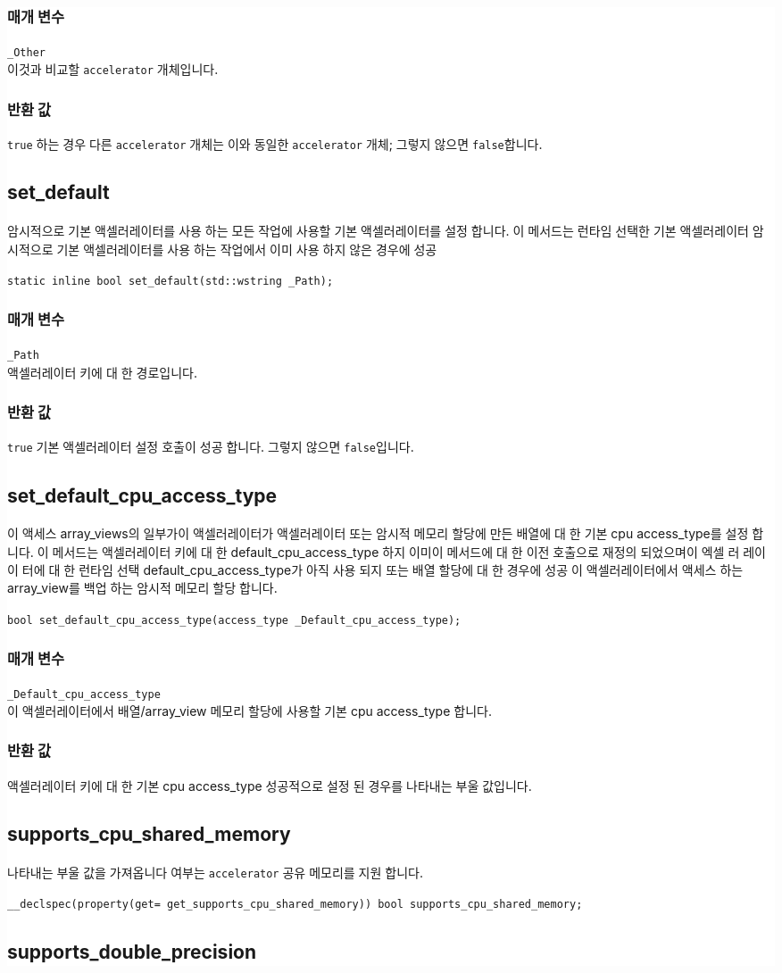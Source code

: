 ### <a name="parameters"></a>매개 변수  
 `_Other`  
 이것과 비교할 `accelerator` 개체입니다.  
  
### <a name="return-value"></a>반환 값  
 `true` 하는 경우 다른 `accelerator` 개체는 이와 동일한 `accelerator` 개체; 그렇지 않으면 `false`합니다.  
  
##  <a name="set_default"></a> set_default 

 암시적으로 기본 액셀러레이터를 사용 하는 모든 작업에 사용할 기본 액셀러레이터를 설정 합니다. 이 메서드는 런타임 선택한 기본 액셀러레이터 암시적으로 기본 액셀러레이터를 사용 하는 작업에서 이미 사용 하지 않은 경우에 성공  
  
```  
static inline bool set_default(std::wstring _Path);
```  
  
### <a name="parameters"></a>매개 변수  
 `_Path`  
 액셀러레이터 키에 대 한 경로입니다.  
  
### <a name="return-value"></a>반환 값  
 `true` 기본 액셀러레이터 설정 호출이 성공 합니다. 그렇지 않으면 `false`입니다.  
  
##  <a name="set_default_cpu_access_type"></a> set_default_cpu_access_type 

 이 액세스 array_views의 일부가이 액셀러레이터가 액셀러레이터 또는 암시적 메모리 할당에 만든 배열에 대 한 기본 cpu access_type를 설정 합니다. 이 메서드는 액셀러레이터 키에 대 한 default_cpu_access_type 하지 이미이 메서드에 대 한 이전 호출으로 재정의 되었으며이 엑셀 러 레이이 터에 대 한 런타임 선택 default_cpu_access_type가 아직 사용 되지 또는 배열 할당에 대 한 경우에 성공 이 액셀러레이터에서 액세스 하는 array_view를 백업 하는 암시적 메모리 할당 합니다.  
  
```  
bool set_default_cpu_access_type(access_type _Default_cpu_access_type);
```  
  
### <a name="parameters"></a>매개 변수  
 `_Default_cpu_access_type`  
 이 액셀러레이터에서 배열/array_view 메모리 할당에 사용할 기본 cpu access_type 합니다.  
  
### <a name="return-value"></a>반환 값  
 액셀러레이터 키에 대 한 기본 cpu access_type 성공적으로 설정 된 경우를 나타내는 부울 값입니다.  
  
##  <a name="supports_cpu_shared_memory"></a> supports_cpu_shared_memory 

 나타내는 부울 값을 가져옵니다 여부는 `accelerator` 공유 메모리를 지원 합니다.  
  
```  
__declspec(property(get= get_supports_cpu_shared_memory)) bool supports_cpu_shared_memory;  
```  
  
##  <a name="supports_double_precision"></a> supports_double_precision 
